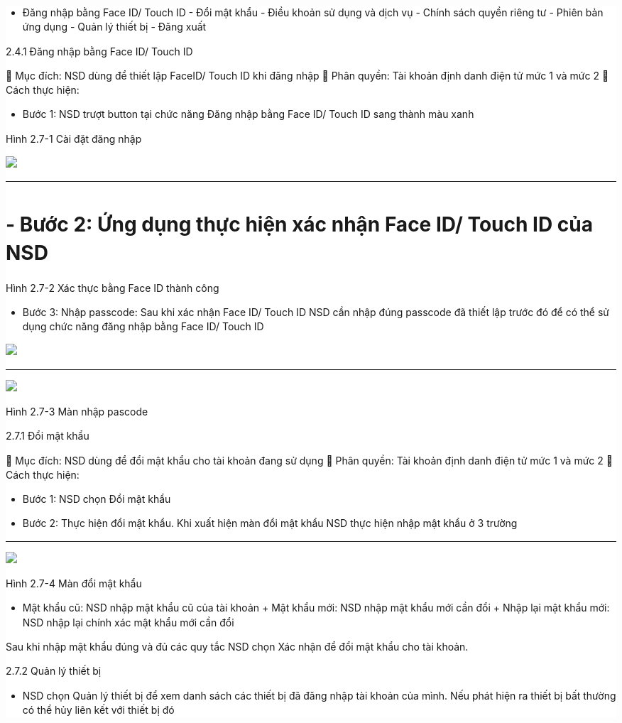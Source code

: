  - Đăng nhập bằng Face ID/ Touch ID - Đổi mật khẩu - Điều khoản sử dụng và dịch vụ - Chính sách quyền riêng tư - Phiên bản ứng dụng - Quản lý thiết bị - Đăng xuất

 2.4.1 Đăng nhập bằng Face ID/ Touch ID

  Mục đích: NSD dùng để thiết lập FaceID/ Touch ID khi đăng nhập  Phân quyền: Tài khoản định danh điện tử mức 1 và mức 2  Cách thực hiện: 

 -   Bước 1: NSD trượt button tại chức năng Đăng nhập bằng Face ID/ Touch ID sang thành màu xanh

 Hình 2.7-1 Cài đặt đăng nhập


![](data/md_img/vneid.pdf-61-0.png)

-----

# -  Bước 2: Ứng dụng thực hiện xác nhận Face ID/ Touch ID của NSD

 Hình 2.7-2 Xác thực bằng Face ID thành công

 -  Bước 3: Nhập passcode: Sau khi xác nhận Face ID/ Touch ID NSD cần nhập đúng passcode đã thiết lập trước đó để có thể sử dụng chức năng đăng nhập bằng Face ID/ Touch ID


![](data/md_img/vneid.pdf-62-0.png)

-----

![](data/md_img/vneid.pdf-63-0.png)

Hình 2.7-3 Màn nhập pascode

 2.7.1 Đổi mật khẩu

  Mục đích: NSD dùng để đổi mật khẩu cho tài khoản đang sử dụng  Phân quyền: Tài khoản định danh điện tử mức 1 và mức 2  Cách thực hiện: 

 - Bước 1: NSD chọn Đổi mật khẩu

 - Bước 2: Thực hiện đổi mật khẩu. Khi xuất hiện màn đổi mật khẩu NSD thực hiện nhập mật khẩu ở 3 trường


-----

![](data/md_img/vneid.pdf-64-0.png)

Hình 2.7-4 Màn đổi mật khẩu

 + Mật khẩu cũ: NSD nhập mật khẩu cũ của tài khoản + Mật khẩu mới: NSD nhập mật khẩu mới cần đổi + Nhập lại mật khẩu mới: NSD nhập lại chính xác mật khẩu mới cần đổi

 Sau khi nhập mật khẩu đúng và đủ các quy tắc NSD chọn Xác nhận để đổi mật khẩu cho tài khoản. 

 2.7.2 Quản lý thiết bị
 - NSD chọn Quản lý thiết bị để xem danh sách các thiết bị đã đăng nhập tài khoản của mình. Nếu phát hiện ra thiết bị bất thường có thể hủy liên kết với thiết bị đó
